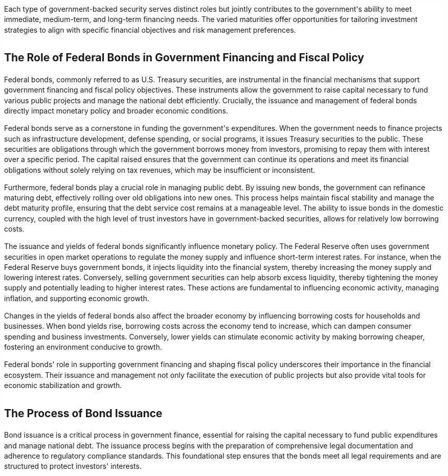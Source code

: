 Each type of government-backed security serves distinct roles but jointly contributes to the government's ability to meet immediate, medium-term, and long-term financing needs. The varied maturities offer opportunities for tailoring investment strategies to align with specific financial objectives and risk management preferences.

## The Role of Federal Bonds in Government Financing and Fiscal Policy

Federal bonds, commonly referred to as U.S. Treasury securities, are instrumental in the financial mechanisms that support government financing and fiscal policy objectives. These instruments allow the government to raise capital necessary to fund various public projects and manage the national debt efficiently. Crucially, the issuance and management of federal bonds directly impact monetary policy and broader economic conditions.

Federal bonds serve as a cornerstone in funding the government's expenditures. When the government needs to finance projects such as infrastructure development, defense spending, or social programs, it issues Treasury securities to the public. These securities are obligations through which the government borrows money from investors, promising to repay them with interest over a specific period. The capital raised ensures that the government can continue its operations and meet its financial obligations without solely relying on tax revenues, which may be insufficient or inconsistent.

Furthermore, federal bonds play a crucial role in managing public debt. By issuing new bonds, the government can refinance maturing debt, effectively rolling over old obligations into new ones. This process helps maintain fiscal stability and manage the debt maturity profile, ensuring that the debt service cost remains at a manageable level. The ability to issue bonds in the domestic currency, coupled with the high level of trust investors have in government-backed securities, allows for relatively low borrowing costs.

The issuance and yields of federal bonds significantly influence monetary policy. The Federal Reserve often uses government securities in open market operations to regulate the money supply and influence short-term interest rates. For instance, when the Federal Reserve buys government bonds, it injects liquidity into the financial system, thereby increasing the money supply and lowering interest rates. Conversely, selling government securities can help absorb excess liquidity, thereby tightening the money supply and potentially leading to higher interest rates. These actions are fundamental to influencing economic activity, managing inflation, and supporting economic growth.

Changes in the yields of federal bonds also affect the broader economy by influencing borrowing costs for households and businesses. When bond yields rise, borrowing costs across the economy tend to increase, which can dampen consumer spending and business investments. Conversely, lower yields can stimulate economic activity by making borrowing cheaper, fostering an environment conducive to growth.

Federal bonds' role in supporting government financing and shaping fiscal policy underscores their importance in the financial ecosystem. Their issuance and management not only facilitate the execution of public projects but also provide vital tools for economic stabilization and growth.

## The Process of Bond Issuance

Bond issuance is a critical process in government finance, essential for raising the capital necessary to fund public expenditures and manage national debt. The issuance process begins with the preparation of comprehensive legal documentation and adherence to regulatory compliance standards. This foundational step ensures that the bonds meet all legal requirements and are structured to protect investors' interests.
